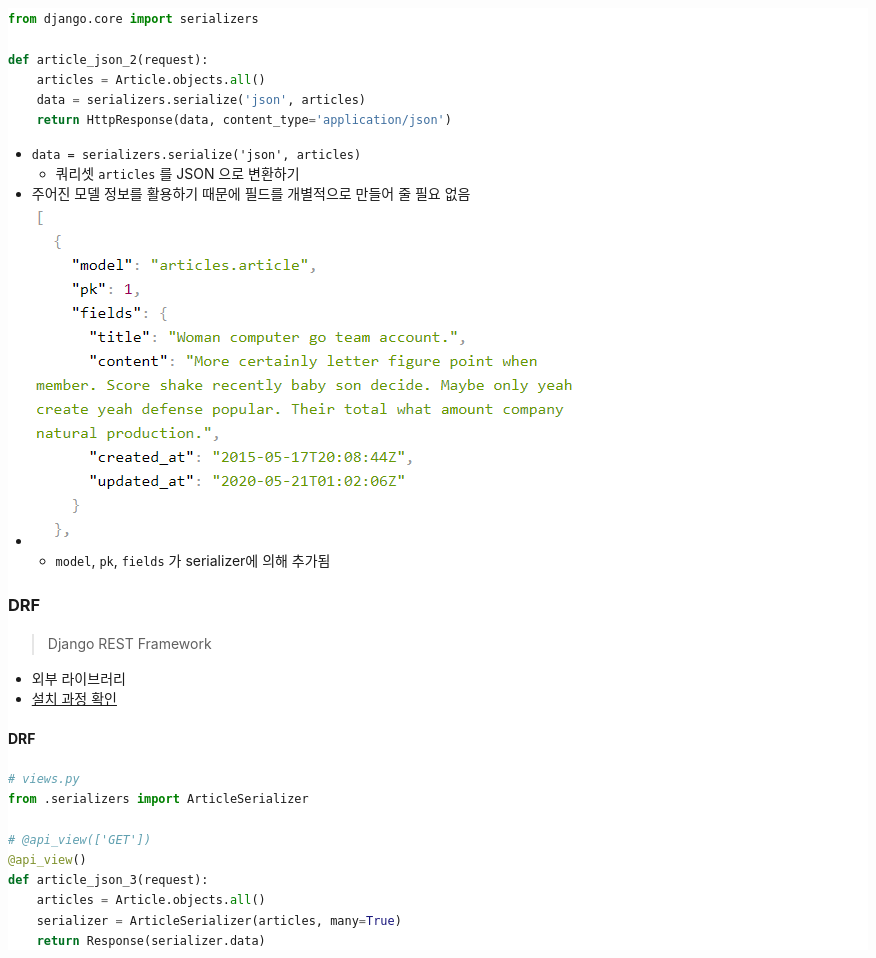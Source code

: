 ```python
from django.core import serializers

def article_json_2(request):
    articles = Article.objects.all()
    data = serializers.serialize('json', articles)
    return HttpResponse(data, content_type='application/json')
```

* `data = serializers.serialize('json', articles)`
  * 쿼리셋 `articles` 를 JSON 으로 변환하기
* 주어진 모델 정보를 활용하기 때문에 필드를 개별적으로 만들어 줄 필요 없음
* ![image-20220420102603499](README.assets/image-20220420102603499.png)
  * `model`, `pk`, `fields` 가 serializer에 의해 추가됨

### DRF

> Django REST Framework

* 외부 라이브러리
* [설치 과정 확인](https://www.django-rest-framework.org/#installation)

#### DRF

```python
# views.py
from .serializers import ArticleSerializer

# @api_view(['GET'])
@api_view()
def article_json_3(request):
    articles = Article.objects.all()
    serializer = ArticleSerializer(articles, many=True)
    return Response(serializer.data)
```
